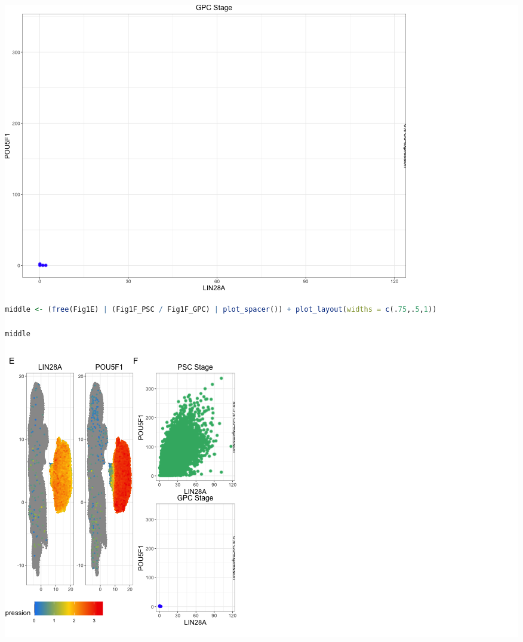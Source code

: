![](07_PSC_vs_GPC_Figure_Assembly_files/figure-gfm/unnamed-chunk-5-3.png)

``` r
middle <- (free(Fig1E) | (Fig1F_PSC / Fig1F_GPC) | plot_spacer()) + plot_layout(widths = c(.75,.5,1))

middle
```

![](07_PSC_vs_GPC_Figure_Assembly_files/figure-gfm/unnamed-chunk-5-4.png)
